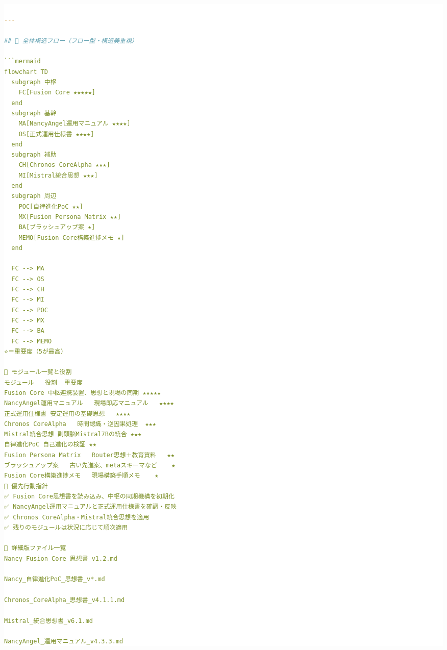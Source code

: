 ```yaml

---

## 🔷 全体構造フロー（フロー型・構造美重視）

```mermaid
flowchart TD
  subgraph 中枢
    FC[Fusion Core ★★★★★]
  end
  subgraph 基幹
    MA[NancyAngel運用マニュアル ★★★★]
    OS[正式運用仕様書 ★★★★]
  end
  subgraph 補助
    CH[Chronos CoreAlpha ★★★]
    MI[Mistral統合思想 ★★★]
  end
  subgraph 周辺
    POC[自律進化PoC ★★]
    MX[Fusion Persona Matrix ★★]
    BA[ブラッシュアップ案 ★]
    MEMO[Fusion Core構築進捗メモ ★]
  end

  FC --> MA
  FC --> OS
  FC --> CH
  FC --> MI
  FC --> POC
  FC --> MX
  FC --> BA
  FC --> MEMO
⭐️＝重要度（5が最高）

📁 モジュール一覧と役割
モジュール	役割	重要度
Fusion Core	中枢連携装置、思想と現場の同期	★★★★★
NancyAngel運用マニュアル	現場即応マニュアル	★★★★
正式運用仕様書	安定運用の基礎思想	★★★★
Chronos CoreAlpha	時間認識・逆因果処理	★★★
Mistral統合思想	副頭脳Mistral7Bの統合	★★★
自律進化PoC	自己進化の検証	★★
Fusion Persona Matrix	Router思想＋教育資料	★★
ブラッシュアップ案	古い先進案、metaスキーマなど	★
Fusion Core構築進捗メモ	現場構築手順メモ	★
🚀 優先行動指針
✅ Fusion Core思想書を読み込み、中枢の同期機構を初期化
✅ NancyAngel運用マニュアルと正式運用仕様書を確認・反映
✅ Chronos CoreAlpha・Mistral統合思想を適用
✅ 残りのモジュールは状況に応じて順次適用

📝 詳細版ファイル一覧
Nancy_Fusion_Core_思想書_v1.2.md

Nancy_自律進化PoC_思想書_v*.md

Chronos_CoreAlpha_思想書_v4.1.1.md

Mistral_統合思想書_v6.1.md

NancyAngel_運用マニュアル_v4.3.3.md

```